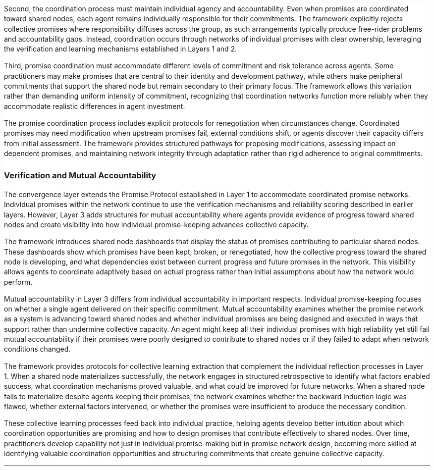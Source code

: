 Second, the coordination process must maintain individual agency and accountability. Even when promises are coordinated toward shared nodes, each agent remains individually responsible for their commitments. The framework explicitly rejects collective promises where responsibility diffuses across the group, as such arrangements typically produce free-rider problems and accountability gaps. Instead, coordination occurs through networks of individual promises with clear ownership, leveraging the verification and learning mechanisms established in Layers 1 and 2.

Third, promise coordination must accommodate different levels of commitment and risk tolerance across agents. Some practitioners may make promises that are central to their identity and development pathway, while others make peripheral commitments that support the shared node but remain secondary to their primary focus. The framework allows this variation rather than demanding uniform intensity of commitment, recognizing that coordination networks function more reliably when they accommodate realistic differences in agent investment.

The promise coordination process includes explicit protocols for renegotiation when circumstances change. Coordinated promises may need modification when upstream promises fail, external conditions shift, or agents discover their capacity differs from initial assessment. The framework provides structured pathways for proposing modifications, assessing impact on dependent promises, and maintaining network integrity through adaptation rather than rigid adherence to original commitments.

### Verification and Mutual Accountability

The convergence layer extends the Promise Protocol established in Layer 1 to accommodate coordinated promise networks. Individual promises within the network continue to use the verification mechanisms and reliability scoring described in earlier layers. However, Layer 3 adds structures for mutual accountability where agents provide evidence of progress toward shared nodes and create visibility into how individual promise-keeping advances collective capacity.

The framework introduces shared node dashboards that display the status of promises contributing to particular shared nodes. These dashboards show which promises have been kept, broken, or renegotiated, how the collective progress toward the shared node is developing, and what dependencies exist between current progress and future promises in the network. This visibility allows agents to coordinate adaptively based on actual progress rather than initial assumptions about how the network would perform.

Mutual accountability in Layer 3 differs from individual accountability in important respects. Individual promise-keeping focuses on whether a single agent delivered on their specific commitment. Mutual accountability examines whether the promise network as a system is advancing toward shared nodes and whether individual promises are being designed and executed in ways that support rather than undermine collective capacity. An agent might keep all their individual promises with high reliability yet still fail mutual accountability if their promises were poorly designed to contribute to shared nodes or if they failed to adapt when network conditions changed.

The framework provides protocols for collective learning extraction that complement the individual reflection processes in Layer 1. When a shared node materializes successfully, the network engages in structured retrospective to identify what factors enabled success, what coordination mechanisms proved valuable, and what could be improved for future networks. When a shared node fails to materialize despite agents keeping their promises, the network examines whether the backward induction logic was flawed, whether external factors intervened, or whether the promises were insufficient to produce the necessary condition.

These collective learning processes feed back into individual practice, helping agents develop better intuition about which coordination opportunities are promising and how to design promises that contribute effectively to shared nodes. Over time, practitioners develop capability not just in individual promise-making but in promise network design, becoming more skilled at identifying valuable coordination opportunities and structuring commitments that create genuine collective capacity.

---